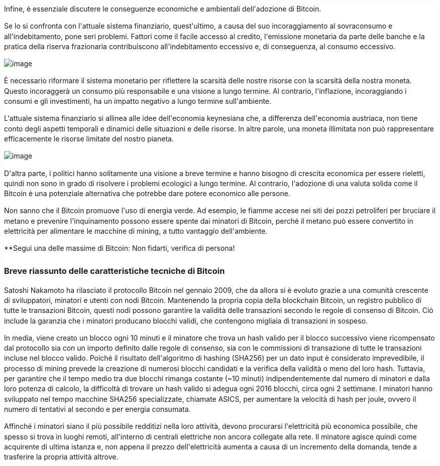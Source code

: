 Infine, è essenziale discutere le conseguenze economiche e ambientali dell'adozione di Bitcoin.

Se lo si confronta con l'attuale sistema finanziario, quest'ultimo, a causa del suo incoraggiamento al sovraconsumo e all'indebitamento, pone seri problemi. Fattori come il facile accesso al credito, l'emissione monetaria da parte delle banche e la pratica della riserva frazionaria contribuiscono all'indebitamento eccessivo e, di conseguenza, al consumo eccessivo.

![image](assets/en/65.webp)

È necessario riformare il sistema monetario per riflettere la scarsità delle nostre risorse con la scarsità della nostra moneta. Questo incoraggerà un consumo più responsabile e una visione a lungo termine. Al contrario, l'inflazione, incoraggiando i consumi e gli investimenti, ha un impatto negativo a lungo termine sull'ambiente.

L'attuale sistema finanziario si allinea alle idee dell'economia keynesiana che, a differenza dell'economia austriaca, non tiene conto degli aspetti temporali e dinamici delle situazioni e delle risorse. In altre parole, una moneta illimitata non può rappresentare efficacemente le risorse limitate del nostro pianeta.

![image](assets/en/66.webp)

D'altra parte, i politici hanno solitamente una visione a breve termine e hanno bisogno di crescita economica per essere rieletti, quindi non sono in grado di risolvere i problemi ecologici a lungo termine. Al contrario, l'adozione di una valuta solida come il Bitcoin è una potenziale alternativa che potrebbe dare potere economico alle persone.

Non sanno che il Bitcoin promuove l'uso di energia verde. Ad esempio, le fiamme accese nei siti dei pozzi petroliferi per bruciare il metano e prevenire l'inquinamento possono essere spente dai minatori di Bitcoin, perché il metano può essere convertito in elettricità per alimentare le macchine di mining, a tutto vantaggio dell'ambiente.

\*\*Segui una delle massime di Bitcoin: Non fidarti, verifica di persona!

### Breve riassunto delle caratteristiche tecniche di Bitcoin

Satoshi Nakamoto ha rilasciato il protocollo Bitcoin nel gennaio 2009, che da allora si è evoluto grazie a una comunità crescente di sviluppatori, minatori e utenti con nodi Bitcoin. Mantenendo la propria copia della blockchain Bitcoin, un registro pubblico di tutte le transazioni Bitcoin, questi nodi possono garantire la validità delle transazioni secondo le regole di consenso di Bitcoin. Ciò include la garanzia che i minatori producano blocchi validi, che contengono migliaia di transazioni in sospeso.

In media, viene creato un blocco ogni 10 minuti e il minatore che trova un hash valido per il blocco successivo viene ricompensato dal protocollo sia con un importo definito dalle regole di consenso, sia con le commissioni di transazione di tutte le transazioni incluse nel blocco valido. Poiché il risultato dell'algoritmo di hashing (SHA256) per un dato input è considerato imprevedibile, il processo di mining prevede la creazione di numerosi blocchi candidati e la verifica della validità o meno del loro hash. Tuttavia, per garantire che il tempo medio tra due blocchi rimanga costante (~10 minuti) indipendentemente dal numero di minatori e dalla loro potenza di calcolo, la difficoltà di trovare un hash valido si adegua ogni 2016 blocchi, circa ogni 2 settimane. I minatori hanno sviluppato nel tempo macchine SHA256 specializzate, chiamate ASICS, per aumentare la velocità di hash per joule, ovvero il numero di tentativi al secondo e per energia consumata.

Affinché i minatori siano il più possibile redditizi nella loro attività, devono procurarsi l'elettricità più economica possibile, che spesso si trova in luoghi remoti, all'interno di centrali elettriche non ancora collegate alla rete. Il minatore agisce quindi come acquirente di ultima istanza e, non appena il prezzo dell'elettricità aumenta a causa di un incremento della domanda, tende a trasferire la propria attività altrove.
